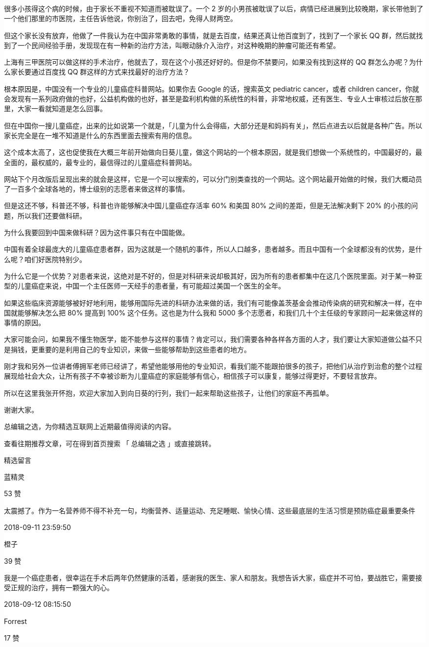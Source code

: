 很多小孩得这个病的时候，由于家长不重视不知道而被耽误了。一个 2 岁的小男孩被耽误了以后，病情已经进展到比较晚期，家长带他到了一个他们那里的市医院，主任告诉他说，你别治了，回去吧，免得人财两空。

但这个家长没有放弃，他做了一件我认为在中国非常勇敢的事情，就是去百度，结果还真让他百度到了，找到了一个家长 QQ 群，然后就找到了一个民间经验手册，发现现在有一种新的治疗方法，叫眼动脉介入治疗，对这种晚期的肿瘤可能还有希望。

上海有三甲医院可以做这样的手术治疗，他就去了，现在这个小孩还好好的。但是你不禁要问，如果没有找到这样的 QQ 群怎么办呢？为什么家长要通过百度找 QQ 群这样的方式来找最好的治疗方法？

根本原因是，中国没有一个专业的儿童癌症科普网站。如果你去 Google 的话，搜索英文 pediatric cancer，或者 children cancer，你就会发现有一系列政府做的也好，公益机构做的也好，甚至是盈利机构做的系统性的科普，非常地权威，还有医生、专业人士审核过后放在那里，大家一看就知道是怎么回事。

但在中国你一搜儿童癌症，出来的比如说第一个就是，「儿童为什么会得癌，大部分还是和妈妈有关」，然后点进去以后就是各种广告。所以家长完全是在一堆不知道是什么的东西里面去搜索有用的信息。

这个成本太高了，这也促使我在大概三年前开始做向日葵儿童，做这个网站的一个根本原因，就是我们想做一个系统性的，中国最好的，最全面的，最权威的，最专业的，最信得过的儿童癌症科普网站。

网站下个月改版后呈现出来的就会是这样，它是一个可以搜索的，可以分门别类查找的一个网站。这个网站最开始做的时候，我们大概动员了一百多个全球各地的，博士级别的志愿者来做这样的事情。

但是这还不够，科普还不够，科普也许能够解决中国儿童癌症存活率 60% 和美国 80% 之间的差距，但是无法解决剩下 20% 的小孩的问题，所以我们还要做科研。

为什么我要回到中国来做科研？因为这件事只有在中国能做。

中国有着全球最庞大的儿童癌症患者群，因为这就是一个随机的事件，所以人口越多，患者越多。而且中国有一个全球都没有的优势，是什么呢？咱们好医院特别少。

为什么它是一个优势？对患者来说，这绝对是不好的，但是对科研来说却极其好，因为所有的患者都集中在这几个医院里面。对于某一种亚型的儿童癌症来说，中国一个主任医师一天经手的患者量，有可能超过美国一个医生的全年。

如果这些临床资源能够被好好地利用，能够用国际先进的科研办法来做的话，我们有可能像盖茨基金会推动传染病的研究和解决一样，在中国就能够解决怎么把 80% 提高到 100% 这个任务。这也是为什么我和 5000 多个志愿者，和我们几十个主任级的专家顾问一起来做这样的事情的原因。

大家可能会问，如果我不懂生物医学，能不能参与这样的事情？肯定可以，我们需要各种各样各方面的人才，我们要让大家知道做公益不只是捐钱，更重要的是利用自己的专业知识，来做一些能够帮助到这些患者的地方。

刚才我和另外一位讲者傅拥军老师已经讲了，希望他能够用他的专业知识，看我们能不能跟拍很多的孩子，把他们从治疗到治愈的整个过程展现给社会大众，让所有孩子不幸被诊断为儿童癌症的家庭能够有信心，相信孩子可以康复，能够过得更好，不要轻言放弃。

所以在这里我张开怀抱，欢迎大家加入到向日葵的行列，我们一起来帮助这些孩子，让他们的家庭不再孤单。

谢谢大家。

总编辑之选，为你精选互联网上近期最值得阅读的内容。

查看往期推荐文章，可在得到首页搜索 「 总编辑之选 」或直接跳转。

精选留言

蓝精灵

53 赞

太震撼了。作为一名营养师不得不补充一句，均衡营养、适量运动、充足睡眠、愉快心情、这些最底层的生活习惯是预防癌症最重要条件

2018-09-11 23:59:50


橙子

39 赞

我是一个癌症患者，很幸运在手术后两年仍然健康的活着，感谢我的医生、家人和朋友。我想告诉大家，癌症并不可怕，要战胜它，需要接受正规的治疗，拥有一颗强大的心。

2018-09-12 08:15:50


Forrest


17 赞

